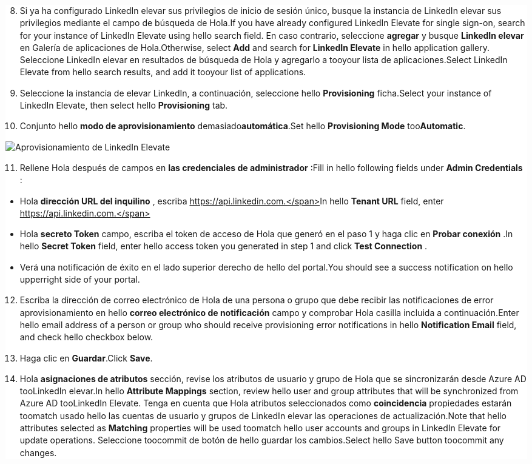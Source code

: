 8) <span data-ttu-id="eab42-145">Si ya ha configurado LinkedIn elevar sus privilegios de inicio de sesión único, busque la instancia de LinkedIn elevar sus privilegios mediante el campo de búsqueda de Hola.</span><span class="sxs-lookup"><span data-stu-id="eab42-145">If you have already configured LinkedIn Elevate for single sign-on, search for your instance of LinkedIn Elevate using hello search field.</span></span> <span data-ttu-id="eab42-146">En caso contrario, seleccione **agregar** y busque **LinkedIn elevar** en Galería de aplicaciones de Hola.</span><span class="sxs-lookup"><span data-stu-id="eab42-146">Otherwise, select **Add** and search for **LinkedIn Elevate** in hello application gallery.</span></span> <span data-ttu-id="eab42-147">Seleccione LinkedIn elevar en resultados de búsqueda de Hola y agregarlo a tooyour lista de aplicaciones.</span><span class="sxs-lookup"><span data-stu-id="eab42-147">Select LinkedIn Elevate from hello search results, and add it tooyour list of applications.</span></span>

9)  <span data-ttu-id="eab42-148">Seleccione la instancia de elevar LinkedIn, a continuación, seleccione hello **Provisioning** ficha.</span><span class="sxs-lookup"><span data-stu-id="eab42-148">Select your instance of LinkedIn Elevate, then select hello **Provisioning** tab.</span></span>

10) <span data-ttu-id="eab42-149">Conjunto hello **modo de aprovisionamiento** demasiado**automática**.</span><span class="sxs-lookup"><span data-stu-id="eab42-149">Set hello **Provisioning Mode** too**Automatic**.</span></span>

![Aprovisionamiento de LinkedIn Elevate](./media/active-directory-saas-linkedin-elevate-provisioning-tutorial/linkedin_elevate3.PNG)

11)  <span data-ttu-id="eab42-151">Rellene Hola después de campos en **las credenciales de administrador** :</span><span class="sxs-lookup"><span data-stu-id="eab42-151">Fill in hello following fields under **Admin Credentials** :</span></span>

* <span data-ttu-id="eab42-152">Hola **dirección URL del inquilino** , escriba https://api.linkedin.com.</span><span class="sxs-lookup"><span data-stu-id="eab42-152">In hello **Tenant URL** field, enter https://api.linkedin.com.</span></span>

* <span data-ttu-id="eab42-153">Hola **secreto Token** campo, escriba el token de acceso de Hola que generó en el paso 1 y haga clic en **Probar conexión** .</span><span class="sxs-lookup"><span data-stu-id="eab42-153">In hello **Secret Token** field, enter hello access token you generated in step 1 and click **Test Connection** .</span></span>

* <span data-ttu-id="eab42-154">Verá una notificación de éxito en el lado superior derecho de hello del portal.</span><span class="sxs-lookup"><span data-stu-id="eab42-154">You should see a success notification on hello upper­right side of   your portal.</span></span>

12) <span data-ttu-id="eab42-155">Escriba la dirección de correo electrónico de Hola de una persona o grupo que debe recibir las notificaciones de error aprovisionamiento en hello **correo electrónico de notificación** campo y comprobar Hola casilla incluida a continuación.</span><span class="sxs-lookup"><span data-stu-id="eab42-155">Enter hello email address of a person or group who should receive provisioning error notifications in hello **Notification Email** field, and check hello checkbox below.</span></span>

13) <span data-ttu-id="eab42-156">Haga clic en **Guardar**.</span><span class="sxs-lookup"><span data-stu-id="eab42-156">Click **Save**.</span></span> 

14) <span data-ttu-id="eab42-157">Hola **asignaciones de atributos** sección, revise los atributos de usuario y grupo de Hola que se sincronizarán desde Azure AD tooLinkedIn elevar.</span><span class="sxs-lookup"><span data-stu-id="eab42-157">In hello **Attribute Mappings** section, review hello user and group attributes that will be synchronized from Azure AD tooLinkedIn Elevate.</span></span> <span data-ttu-id="eab42-158">Tenga en cuenta que Hola atributos seleccionados como **coincidencia** propiedades estarán toomatch usado hello las cuentas de usuario y grupos de LinkedIn elevar las operaciones de actualización.</span><span class="sxs-lookup"><span data-stu-id="eab42-158">Note that hello attributes selected as **Matching** properties will be used toomatch hello user accounts and groups in LinkedIn Elevate for update operations.</span></span> <span data-ttu-id="eab42-159">Seleccione toocommit de botón de hello guardar los cambios.</span><span class="sxs-lookup"><span data-stu-id="eab42-159">Select hello Save button toocommit any changes.</span></span>

